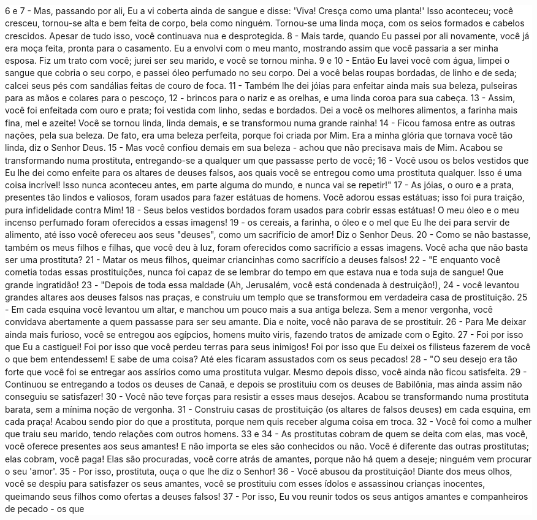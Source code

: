 6 e 7 - Mas, passando por ali, Eu a vi coberta ainda de sangue e disse: 'Viva! Cresça como
uma planta!' Isso aconteceu; você cresceu, tornou-se alta e bem feita de corpo, bela como
ninguém. Tornou-se uma linda moça, com os seios formados e cabelos crescidos. Apesar de
tudo isso, você continuava nua e desprotegida.
8 - Mais tarde, quando Eu passei por ali novamente, você já era moça feita, pronta para o
casamento. Eu a envolvi com o meu manto, mostrando assim que você passaria a ser minha
esposa. Fiz um trato com você; jurei ser seu marido, e você se tornou minha.
9 e 10 - Então Eu lavei você com água, limpei o sangue que cobria o seu corpo, e passei óleo
perfumado no seu corpo. Dei a você belas roupas bordadas, de linho e de seda; calcei seus pés
com sandálias feitas de couro de foca.
11 - Também lhe dei jóias para enfeitar ainda mais sua beleza, pulseiras para as mãos e
colares para o pescoço,
12 - brincos para o nariz e as orelhas, e uma linda coroa para sua cabeça.
13 - Assim, você foi enfeitada com ouro e prata; foi vestida com linho, sedas e bordados. Dei a
você os melhores alimentos, a farinha mais fina, mel e azeite! Você se tornou linda, linda
demais, e se transformou numa grande rainha!
14 - Ficou famosa entre as outras nações, pela sua beleza. De fato, era uma beleza perfeita,
porque foi criada por Mim. Era a minha glória que tornava você tão linda, diz o Senhor Deus.
15 - Mas você confiou demais em sua beleza - achou que não precisava mais de Mim. Acabou
se transformando numa prostituta, entregando-se a qualquer um que passasse perto de você;
16 - Você usou os belos vestidos que Eu lhe dei como enfeite para os altares de deuses falsos,
aos quais você se entregou como uma prostituta qualquer. Isso é uma coisa incrível! Isso
nunca aconteceu antes, em parte alguma do mundo, e nunca vai se repetir!"
17 - As jóias, o ouro e a prata, presentes tão lindos e valiosos, foram usados para fazer
estátuas de homens. Você adorou essas estátuas; isso foi pura traição, pura infidelidade contra
Mim!
18 - Seus belos vestidos bordados foram usados para cobrir essas estátuas! O meu óleo e o
meu incenso perfumado foram oferecidos a essas imagens!
19 - os cereais, a farinha, o óleo e o mel que Eu lhe dei para servir de alimento, até isso você
ofereceu aos seus "deuses", como um sacrifício de amor! Diz o Senhor Deus.
20 - Como se não bastasse, também os meus filhos e filhas, que você deu à luz, foram
oferecidos como sacrifício a essas imagens. Você acha que não basta ser uma prostituta?
21 - Matar os meus filhos, queimar criancinhas como sacrifício a deuses falsos!
22 - "E enquanto você cometia todas essas prostituições, nunca foi capaz de se lembrar do
tempo em que estava nua e toda suja de sangue! Que grande ingratidão!
23 - "Depois de toda essa maldade (Ah, Jerusalém, você está condenada à destruição!),
24 - você levantou grandes altares aos deuses falsos nas praças, e construiu um templo que
se transformou em verdadeira casa de prostituição.
25 - Em cada esquina você levantou um altar, e manchou um pouco mais a sua antiga beleza.
Sem a menor vergonha, você convidava abertamente a quem passasse para ser seu amante.
Dia e noite, você não parava de se prostituir.
26 - Para Me deixar ainda mais furioso, você se entregou aos egípcios, homens muito viris,
fazendo tratos de amizade com o Egito.
27 - Foi por isso que Eu a castiguei! Foi por isso que você perdeu terras para seus inimigos!
Foi por isso que Eu deixei os filisteus fazerem de você o que bem entendessem! E sabe de uma
coisa? Até eles ficaram assustados com os seus pecados!
28 - "O seu desejo era tão forte que você foi se entregar aos assírios como uma prostituta
vulgar. Mesmo depois disso, você ainda não ficou satisfeita.
29 - Continuou se entregando a todos os deuses de Canaã, e depois se prostituiu com os
deuses de Babilônia, mas ainda assim não conseguiu se satisfazer!
30 - Você não teve forças para resistir a esses maus desejos. Acabou se transformando numa
prostituta barata, sem a mínima noção de vergonha.
31 - Construiu casas de prostituição (os altares de falsos deuses) em cada esquina, em cada
praça! Acabou sendo pior do que a prostituta, porque nem quis receber alguma coisa em troca.
32 - Você foi como a mulher que traiu seu marido, tendo relações com outros homens.
33 e 34 - As prostitutas cobram de quem se deita com elas, mas você, você oferece presentes
aos seus amantes! E não importa se eles são conhecidos ou não. Você é diferente das outras
prostitutas; elas cobram, você paga! Elas são procuradas, você corre atrás de amantes,
porque não há quem a deseje; ninguém vem procurar o seu 'amor'.
35 - Por isso, prostituta, ouça o que lhe diz o Senhor!
36 - Você abusou da prostituição! Diante dos meus olhos, você se despiu para satisfazer os
seus amantes, você se prostituiu com esses ídolos e assassinou crianças inocentes, queimando
seus filhos como ofertas a deuses falsos!
37 - Por isso, Eu vou reunir todos os seus antigos amantes e companheiros de pecado - os que